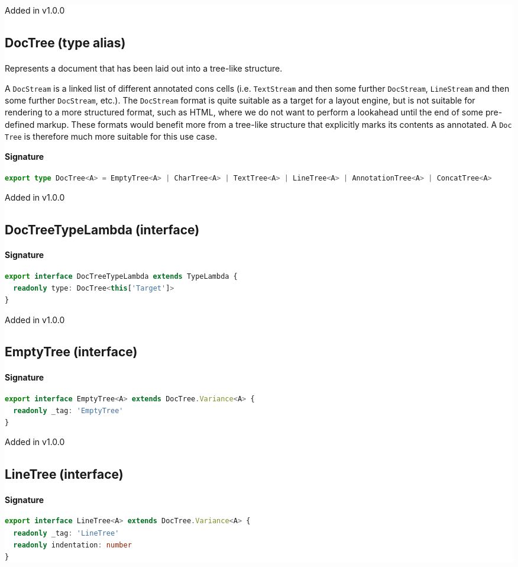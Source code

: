 Added in v1.0.0

## DocTree (type alias)

Represents a document that has been laid out into a tree-like structure.

A `DocStream` is a linked list of different annotated cons cells (i.e.
`TextStream` and then some further `DocStream`, `LineStream` and then some
further `DocStream`, etc.). The `DocStream` format is quite suitable as a
target for a layout engine, but is not suitable for rendering to a more
structured format, such as HTML, where we do not want to perform a lookahead
until the end of some pre-defined markup. These formats would benefit more
from a tree-like structure that explicitly marks its contents as annotated.
A `DocTree` is therefore much more suitable for this use case.

**Signature**

```ts
export type DocTree<A> = EmptyTree<A> | CharTree<A> | TextTree<A> | LineTree<A> | AnnotationTree<A> | ConcatTree<A>
```

Added in v1.0.0

## DocTreeTypeLambda (interface)

**Signature**

```ts
export interface DocTreeTypeLambda extends TypeLambda {
  readonly type: DocTree<this['Target']>
}
```

Added in v1.0.0

## EmptyTree (interface)

**Signature**

```ts
export interface EmptyTree<A> extends DocTree.Variance<A> {
  readonly _tag: 'EmptyTree'
}
```

Added in v1.0.0

## LineTree (interface)

**Signature**

```ts
export interface LineTree<A> extends DocTree.Variance<A> {
  readonly _tag: 'LineTree'
  readonly indentation: number
}
```
